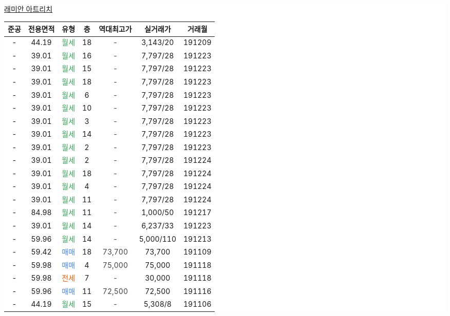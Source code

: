 
<script async src="//pagead2.googlesyndication.com/pagead/js/adsbygoogle.js"></script>

<ins class="adsbygoogle"
     style="display:block"
     data-ad-client="ca-pub-1142216861245946"
     data-ad-slot="4805727019"
     data-ad-format="auto"
     data-full-width-responsive="true"></ins>
<script>
(adsbygoogle = window.adsbygoogle || []).push({});
</script>


[래미안 아트리치](https://search.naver.com/search.naver?query=%EC%84%9C%EC%9A%B8%ED%8A%B9%EB%B3%84%EC%8B%9C+%EC%84%B1%EB%B6%81%EA%B5%AC+%EC%84%9D%EA%B4%80%EB%8F%99+%EB%9E%98%EB%AF%B8%EC%95%88+%EC%95%84%ED%8A%B8%EB%A6%AC%EC%B9%98)

|준공|전용면적|유형|층|역대최고가|실거래가|거래월|
|:---:|:---:|:---:|:---:|:---:|:---:|:---:|
|-|44.19|<span style="color:#34a853">월세</span>|18|<span style="color:#444444">-</span>|3,143/20|191209|
|-|39.01|<span style="color:#34a853">월세</span>|16|<span style="color:#444444">-</span>|7,797/28|191223|
|-|39.01|<span style="color:#34a853">월세</span>|15|<span style="color:#444444">-</span>|7,797/28|191223|
|-|39.01|<span style="color:#34a853">월세</span>|18|<span style="color:#444444">-</span>|7,797/28|191223|
|-|39.01|<span style="color:#34a853">월세</span>|6|<span style="color:#444444">-</span>|7,797/28|191223|
|-|39.01|<span style="color:#34a853">월세</span>|10|<span style="color:#444444">-</span>|7,797/28|191223|
|-|39.01|<span style="color:#34a853">월세</span>|3|<span style="color:#444444">-</span>|7,797/28|191223|
|-|39.01|<span style="color:#34a853">월세</span>|14|<span style="color:#444444">-</span>|7,797/28|191223|
|-|39.01|<span style="color:#34a853">월세</span>|2|<span style="color:#444444">-</span>|7,797/28|191223|
|-|39.01|<span style="color:#34a853">월세</span>|2|<span style="color:#444444">-</span>|7,797/28|191224|
|-|39.01|<span style="color:#34a853">월세</span>|18|<span style="color:#444444">-</span>|7,797/28|191224|
|-|39.01|<span style="color:#34a853">월세</span>|4|<span style="color:#444444">-</span>|7,797/28|191224|
|-|39.01|<span style="color:#34a853">월세</span>|11|<span style="color:#444444">-</span>|7,797/28|191224|
|-|84.98|<span style="color:#34a853">월세</span>|11|<span style="color:#444444">-</span>|1,000/50|191217|
|-|39.01|<span style="color:#34a853">월세</span>|14|<span style="color:#444444">-</span>|6,237/33|191223|
|-|59.96|<span style="color:#34a853">월세</span>|14|<span style="color:#444444">-</span>|5,000/110|191213|
|-|59.42|<span style="color:#4285f3">매매</span>|18|<span style="color:#444444">73,700</span>|73,700|191109|
|-|59.98|<span style="color:#4285f3">매매</span>|4|<span style="color:#444444">75,000</span>|75,000|191118|
|-|59.98|<span style="color:#ff5a00">전세</span>|7|<span style="color:#444444">-</span>|30,000|191118|
|-|59.96|<span style="color:#4285f3">매매</span>|11|<span style="color:#444444">72,500</span>|72,500|191116|
|-|44.19|<span style="color:#34a853">월세</span>|15|<span style="color:#444444">-</span>|5,308/8|191106|
